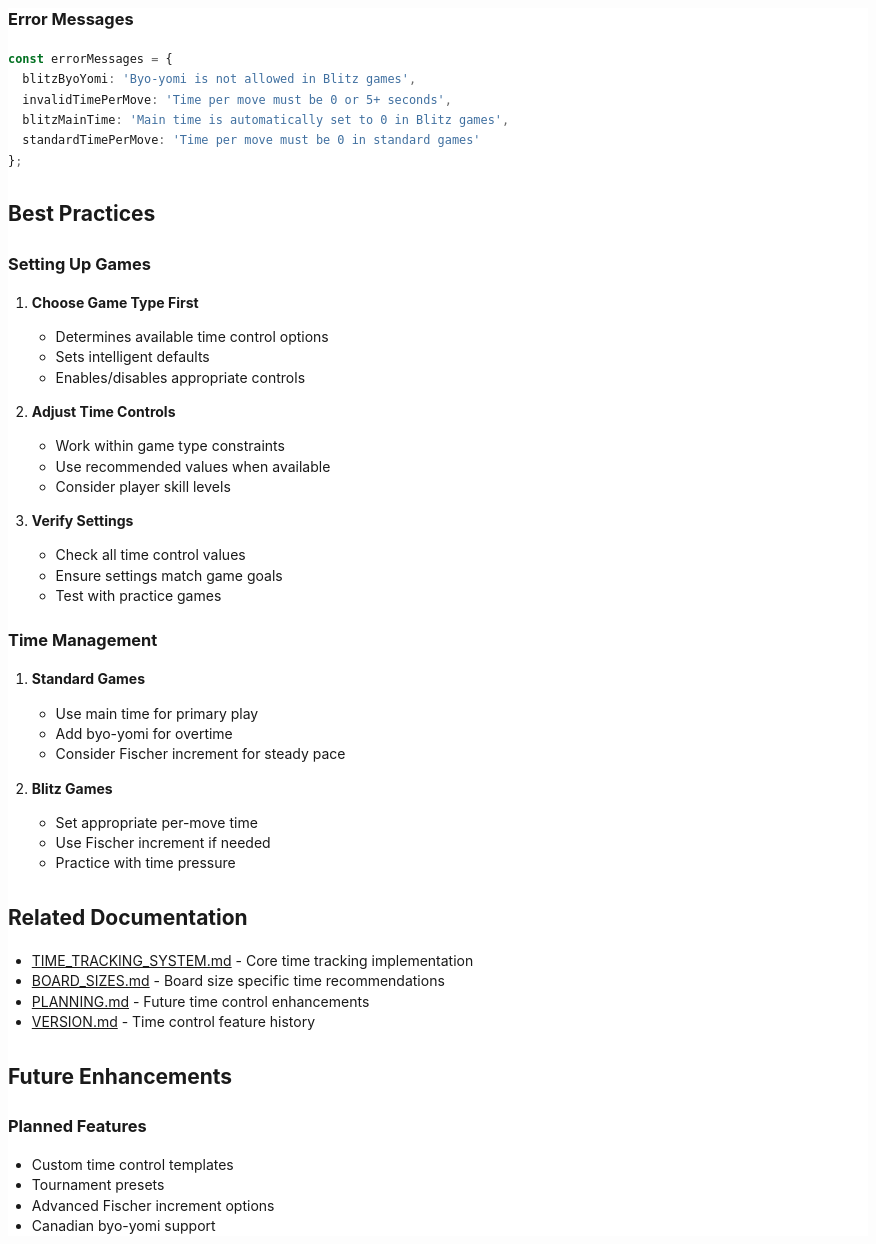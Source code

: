 ### Error Messages
```typescript
const errorMessages = {
  blitzByoYomi: 'Byo-yomi is not allowed in Blitz games',
  invalidTimePerMove: 'Time per move must be 0 or 5+ seconds',
  blitzMainTime: 'Main time is automatically set to 0 in Blitz games',
  standardTimePerMove: 'Time per move must be 0 in standard games'
};
```

## Best Practices

### Setting Up Games
1. **Choose Game Type First**
   - Determines available time control options
   - Sets intelligent defaults
   - Enables/disables appropriate controls

2. **Adjust Time Controls**
   - Work within game type constraints
   - Use recommended values when available
   - Consider player skill levels

3. **Verify Settings**
   - Check all time control values
   - Ensure settings match game goals
   - Test with practice games

### Time Management
1. **Standard Games**
   - Use main time for primary play
   - Add byo-yomi for overtime
   - Consider Fischer increment for steady pace

2. **Blitz Games**
   - Set appropriate per-move time
   - Use Fischer increment if needed
   - Practice with time pressure

## Related Documentation

- [TIME_TRACKING_SYSTEM.md](TIME_TRACKING_SYSTEM.md) - Core time tracking implementation
- [BOARD_SIZES.md](BOARD_SIZES.md) - Board size specific time recommendations
- [PLANNING.md](PLANNING.md) - Future time control enhancements
- [VERSION.md](VERSION.md) - Time control feature history

## Future Enhancements

### Planned Features
- Custom time control templates
- Tournament presets
- Advanced Fischer increment options
- Canadian byo-yomi support
